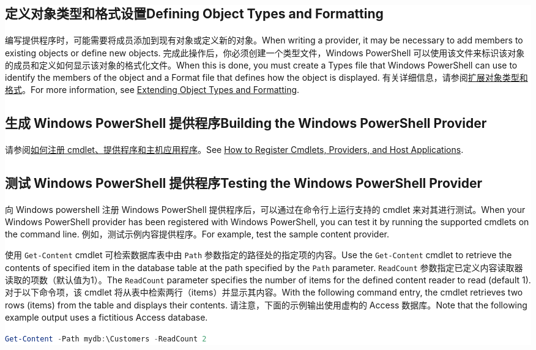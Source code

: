 ## <a name="defining-object-types-and-formatting"></a><span data-ttu-id="d62dd-201">定义对象类型和格式设置</span><span class="sxs-lookup"><span data-stu-id="d62dd-201">Defining Object Types and Formatting</span></span>

<span data-ttu-id="d62dd-202">编写提供程序时，可能需要将成员添加到现有对象或定义新的对象。</span><span class="sxs-lookup"><span data-stu-id="d62dd-202">When writing a provider, it may be necessary to add members to existing objects or define new objects.</span></span> <span data-ttu-id="d62dd-203">完成此操作后，你必须创建一个类型文件，Windows PowerShell 可以使用该文件来标识该对象的成员和定义如何显示该对象的格式化文件。</span><span class="sxs-lookup"><span data-stu-id="d62dd-203">When this is done, you must create a Types file that Windows PowerShell can use to identify the members of the object and a Format file that defines how the object is displayed.</span></span> <span data-ttu-id="d62dd-204">有关详细信息，请参阅[扩展对象类型和格式](https://msdn.microsoft.com/en-us/da976d91-a3d6-44e8-affa-466b1e2bd351)。</span><span class="sxs-lookup"><span data-stu-id="d62dd-204">For more information, see [Extending Object Types and Formatting](https://msdn.microsoft.com/en-us/da976d91-a3d6-44e8-affa-466b1e2bd351).</span></span>

## <a name="building-the-windows-powershell-provider"></a><span data-ttu-id="d62dd-205">生成 Windows PowerShell 提供程序</span><span class="sxs-lookup"><span data-stu-id="d62dd-205">Building the Windows PowerShell Provider</span></span>

<span data-ttu-id="d62dd-206">请参阅[如何注册 cmdlet、提供程序和主机应用程序](https://msdn.microsoft.com/en-us/a41e9054-29c8-40ab-bf2b-8ce4e7ec1c8c)。</span><span class="sxs-lookup"><span data-stu-id="d62dd-206">See [How to Register Cmdlets, Providers, and Host Applications](https://msdn.microsoft.com/en-us/a41e9054-29c8-40ab-bf2b-8ce4e7ec1c8c).</span></span>

## <a name="testing-the-windows-powershell-provider"></a><span data-ttu-id="d62dd-207">测试 Windows PowerShell 提供程序</span><span class="sxs-lookup"><span data-stu-id="d62dd-207">Testing the Windows PowerShell Provider</span></span>

<span data-ttu-id="d62dd-208">向 Windows powershell 注册 Windows PowerShell 提供程序后，可以通过在命令行上运行支持的 cmdlet 来对其进行测试。</span><span class="sxs-lookup"><span data-stu-id="d62dd-208">When your Windows PowerShell provider has been registered with Windows PowerShell, you can test it by running the supported cmdlets on the command line.</span></span> <span data-ttu-id="d62dd-209">例如，测试示例内容提供程序。</span><span class="sxs-lookup"><span data-stu-id="d62dd-209">For example, test the sample content provider.</span></span>

<span data-ttu-id="d62dd-210">使用 `Get-Content` cmdlet 可检索数据库表中由 `Path` 参数指定的路径处的指定项的内容。</span><span class="sxs-lookup"><span data-stu-id="d62dd-210">Use the `Get-Content` cmdlet to retrieve the contents of specified item in the database table at the path specified by the `Path` parameter.</span></span> <span data-ttu-id="d62dd-211">`ReadCount` 参数指定已定义内容读取器读取的项数（默认值为1）。</span><span class="sxs-lookup"><span data-stu-id="d62dd-211">The `ReadCount` parameter specifies the number of items for the defined content reader to read (default 1).</span></span> <span data-ttu-id="d62dd-212">对于以下命令项，该 cmdlet 将从表中检索两行（items）并显示其内容。</span><span class="sxs-lookup"><span data-stu-id="d62dd-212">With the following command entry, the cmdlet retrieves two rows (items) from the table and displays their contents.</span></span> <span data-ttu-id="d62dd-213">请注意，下面的示例输出使用虚构的 Access 数据库。</span><span class="sxs-lookup"><span data-stu-id="d62dd-213">Note that the following example output uses a fictitious Access database.</span></span>

```powershell
Get-Content -Path mydb:\Customers -ReadCount 2
```

